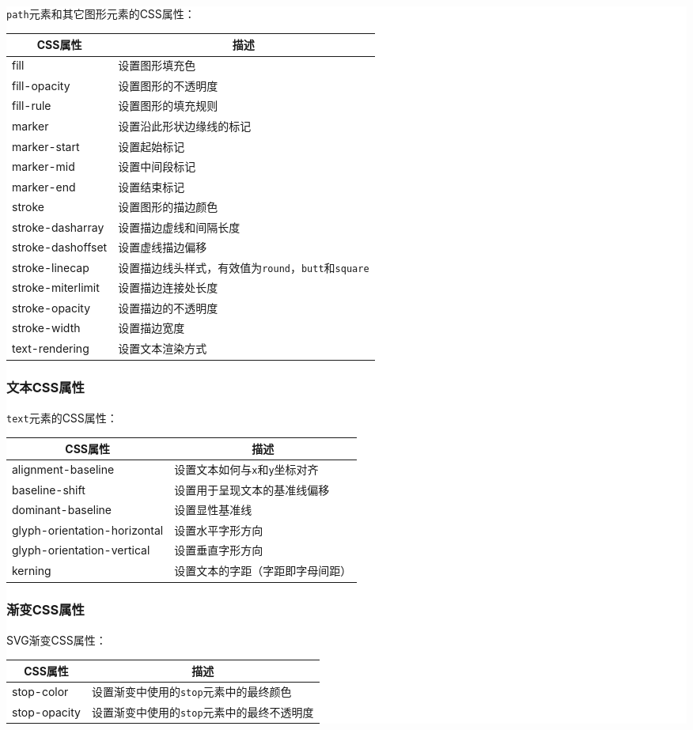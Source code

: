 `path`元素和其它图形元素的CSS属性：

|CSS属性						|描述					|
|-------------------|-------------|
|fill								|设置图形填充色|
|fill-opacity				|设置图形的不透明度|
|fill-rule					|设置图形的填充规则|
|marker							|设置沿此形状边缘线的标记|
|marker-start				|设置起始标记|
|marker-mid					|设置中间段标记|
|marker-end					|设置结束标记|
|stroke							|设置图形的描边颜色|
|stroke-dasharray		|设置描边虚线和间隔长度|
|stroke-dashoffset	|设置虚线描边偏移|
|stroke-linecap			|设置描边线头样式，有效值为`round`，`butt`和`square`|
|stroke-miterlimit	|设置描边连接处长度|
|stroke-opacity			|设置描边的不透明度|
|stroke-width				|设置描边宽度|
|text-rendering			|设置文本渲染方式|

### 文本CSS属性

`text`元素的CSS属性：

|CSS属性											|描述													|
|-----------------------------|----------------------------|
|alignment-baseline						|设置文本如何与`x`和`y`坐标对齐|
|baseline-shift								|设置用于呈现文本的基准线偏移|
|dominant-baseline						|设置显性基准线|
|glyph-orientation-horizontal	|设置水平字形方向|
|glyph-orientation-vertical		|设置垂直字形方向|
|kerning											|设置文本的字距（字距即字母间距）|

### 渐变CSS属性

SVG渐变CSS属性：

|CSS属性			|描述																|
|-------------|-----------------------------------|
|stop-color		|设置渐变中使用的`stop`元素中的最终颜色|
|stop-opacity	|设置渐变中使用的`stop`元素中的最终不透明度|
